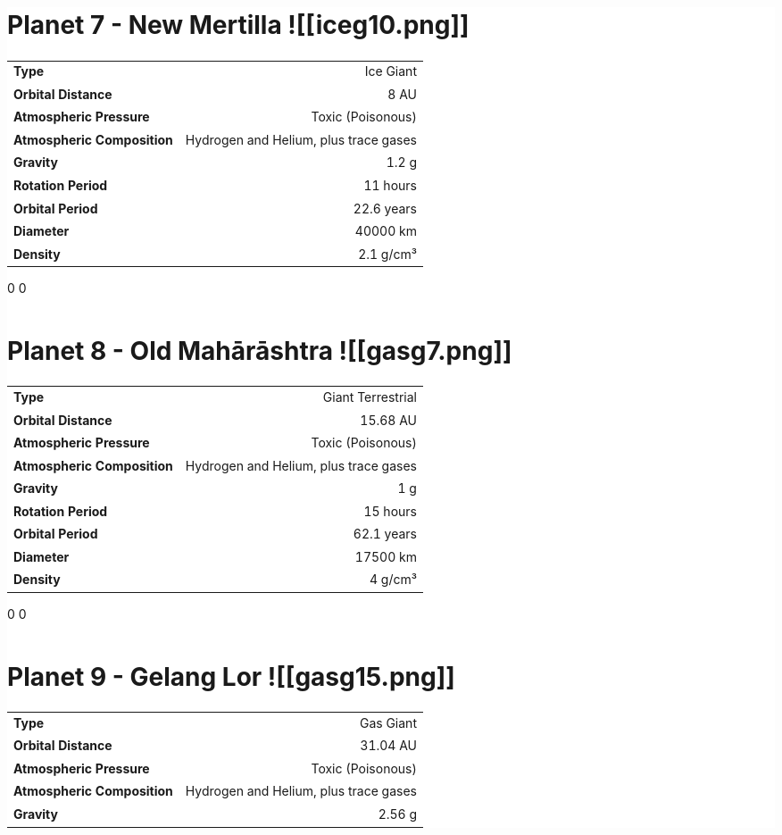 # Planet 7 - New Mertilla ![[iceg10.png]]
|                             |                           |
| --------------------------- | -------------------------:|
| **Type**                    |             Ice Giant |
| **Orbital Distance**        |   8 AU |
| **Atmospheric Pressure**    |       Toxic (Poisonous) |
| **Atmospheric Composition** |      Hydrogen and Helium, plus trace gases |
| **Gravity**                 |        1.2 g |
| **Rotation Period**         |  11 hours |
| **Orbital Period** | 22.6 years |
| **Diameter**                |      40000 km | 
| **Density**                 |    2.1 g/cm³ |



0
0



# Planet 8 - Old Mahārāshtra ![[gasg7.png]]
|                             |                           |
| --------------------------- | -------------------------:|
| **Type**                    |             Giant Terrestrial |
| **Orbital Distance**        |   15.68 AU |
| **Atmospheric Pressure**    |       Toxic (Poisonous) |
| **Atmospheric Composition** |      Hydrogen and Helium, plus trace gases |
| **Gravity**                 |        1 g |
| **Rotation Period**         |  15 hours |
| **Orbital Period** | 62.1 years |
| **Diameter**                |      17500 km | 
| **Density**                 |    4 g/cm³ |



0
0



# Planet 9 - Gelang Lor ![[gasg15.png]]
|                             |                           |
| --------------------------- | -------------------------:|
| **Type**                    |             Gas Giant |
| **Orbital Distance**        |   31.04 AU |
| **Atmospheric Pressure**    |       Toxic (Poisonous) |
| **Atmospheric Composition** |      Hydrogen and Helium, plus trace gases |
| **Gravity**                 |        2.56 g |
